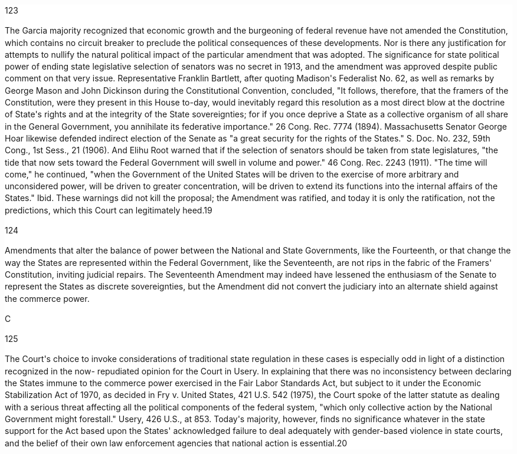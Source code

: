 123

The Garcia majority recognized that economic growth and the burgeoning of
federal revenue have not amended the Constitution, which contains no circuit
breaker to preclude the political consequences of these developments. Nor is
there any justification for attempts to nullify the natural political impact
of the particular amendment that was adopted. The significance for state
political power of ending state legislative selection of senators was no
secret in 1913, and the amendment was approved despite public comment on that
very issue. Representative Franklin Bartlett, after quoting Madison's
Federalist No. 62, as well as remarks by George Mason and John Dickinson
during the Constitutional Convention, concluded, "It follows, therefore, that
the framers of the Constitution, were they present in this House to-day, would
inevitably regard this resolution as a most direct blow at the doctrine of
State's rights and at the integrity of the State sovereignties; for if you
once deprive a State as a collective organism of all share in the General
Government, you annihilate its federative importance." 26 Cong. Rec. 7774
(1894). Massachusetts Senator George Hoar likewise defended indirect election
of the Senate as "a great security for the rights of the States." S. Doc. No.
232, 59th Cong., 1st Sess., 21 (1906). And Elihu Root warned that if the
selection of senators should be taken from state legislatures, "the tide that
now sets toward the Federal Government will swell in volume and power." 46
Cong. Rec. 2243 (1911). "The time will come," he continued, "when the
Government of the United States will be driven to the exercise of more
arbitrary and unconsidered power, will be driven to greater concentration,
will be driven to extend its functions into the internal affairs of the
States." Ibid. These warnings did not kill the proposal; the Amendment was
ratified, and today it is only the ratification, not the predictions, which
this Court can legitimately heed.19

124

Amendments that alter the balance of power between the National and State
Governments, like the Fourteenth, or that change the way the States are
represented within the Federal Government, like the Seventeenth, are not rips
in the fabric of the Framers' Constitution, inviting judicial repairs. The
Seventeenth Amendment may indeed have lessened the enthusiasm of the Senate to
represent the States as discrete sovereignties, but the Amendment did not
convert the judiciary into an alternate shield against the commerce power.

C

125

The Court's choice to invoke considerations of traditional state regulation in
these cases is especially odd in light of a distinction recognized in the now-
repudiated opinion for the Court in Usery. In explaining that there was no
inconsistency between declaring the States immune to the commerce power
exercised in the Fair Labor Standards Act, but subject to it under the
Economic Stabilization Act of 1970, as decided in Fry v. United States, 421
U.S. 542 (1975), the Court spoke of the latter statute as dealing with a
serious threat affecting all the political components of the federal system,
"which only collective action by the National Government might forestall."
Usery, 426 U.S., at 853. Today's majority, however, finds no significance
whatever in the state support for the Act based upon the States' acknowledged
failure to deal adequately with gender-based violence in state courts, and the
belief of their own law enforcement agencies that national action is
essential.20
